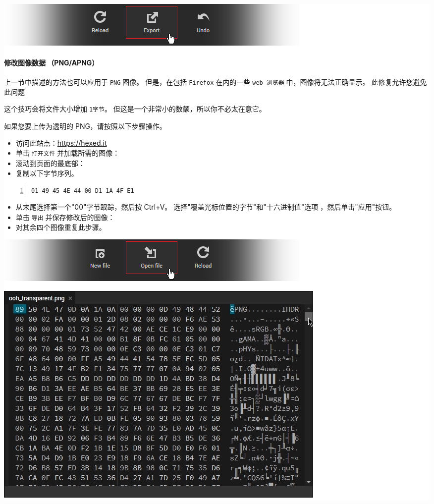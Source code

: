 ![hexed.it](./Photo/hexed.it/hexed_export.png)

#### 修改图像数据 （PNG/APNG）

上一节中描述的方法也可以应用于 `PNG` 图像。
但是，在包括 `Firefox` 在内的一些 `web 浏览器` 中，图像将无法正确显示。
此修复允许您避免此问题

这个技巧会将文件大小增加 `1字节`。
但这是一个非常小的数额，所以你不必太在意它。

如果您要上传为透明的 PNG，请按照以下步骤操作。

- 访问此站点：<https://hexed.it>
- 单击 `打开文件` 并加载所需的图像：
- 滚动到页面的最底部：
- 复制以下字节序列。

```number
01 49 45 4E 44 00 D1 1A 4F E1
```

- 从末尾选择第一个"00"字节跟踪，然后按 Ctrl+V。
选择"覆盖光标位置的字节"和"十六进制值"选项
，然后单击"应用"按钮。
- 单击 `导出` 并保存修改后的图像：
- 对其余四个图像重复此步骤。

![hexed.it](./Photo/hexed.it/hexed_open.png)

![hexed.it](./Photo/hexed.it/PNG-APNG/hexed_down_loss.webp)
